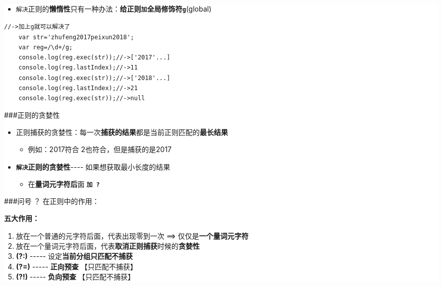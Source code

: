 - `解决`正则的**懒惰性**只有一种办法：**给正则`加`全局修饰符`g`**(global)
```
//->加上g就可以解决了
    var str='zhufeng2017peixun2018';
    var reg=/\d+/g;
    console.log(reg.exec(str));//->['2017'...]
    console.log(reg.lastIndex);//->11
    console.log(reg.exec(str));//->['2018'...]
    console.log(reg.lastIndex);//->21
    console.log(reg.exec(str));//->null
```

###正则的贪婪性

- 正则捕获的贪婪性：每一次**捕获的结果**都是当前正则匹配的**最长结果**
	- 例如：2017符合 2也符合，但是捕获的是2017

- **`解决`**正则的**贪婪性**---- 如果想获取最小长度的结果
	- 在**量词元字符后**面 **`加 ?`**


###问号  ？ 在正则中的作用：

**五大作用：**
1. 放在一个普通的元字符后面，代表出现零到一次 ==> 仅仅是**一个量词元字符**
2. 放在一个量词元字符后面，代表**取消正则捕获**时候的**贪婪性**
3. **(?:)**  ----- 设定**当前分组只匹配不捕获**
4. **(?=)** ----- **正向预查** 【只匹配不捕获】
5. **(?!)**  ----- **负向预查** 【只匹配不捕获】
 